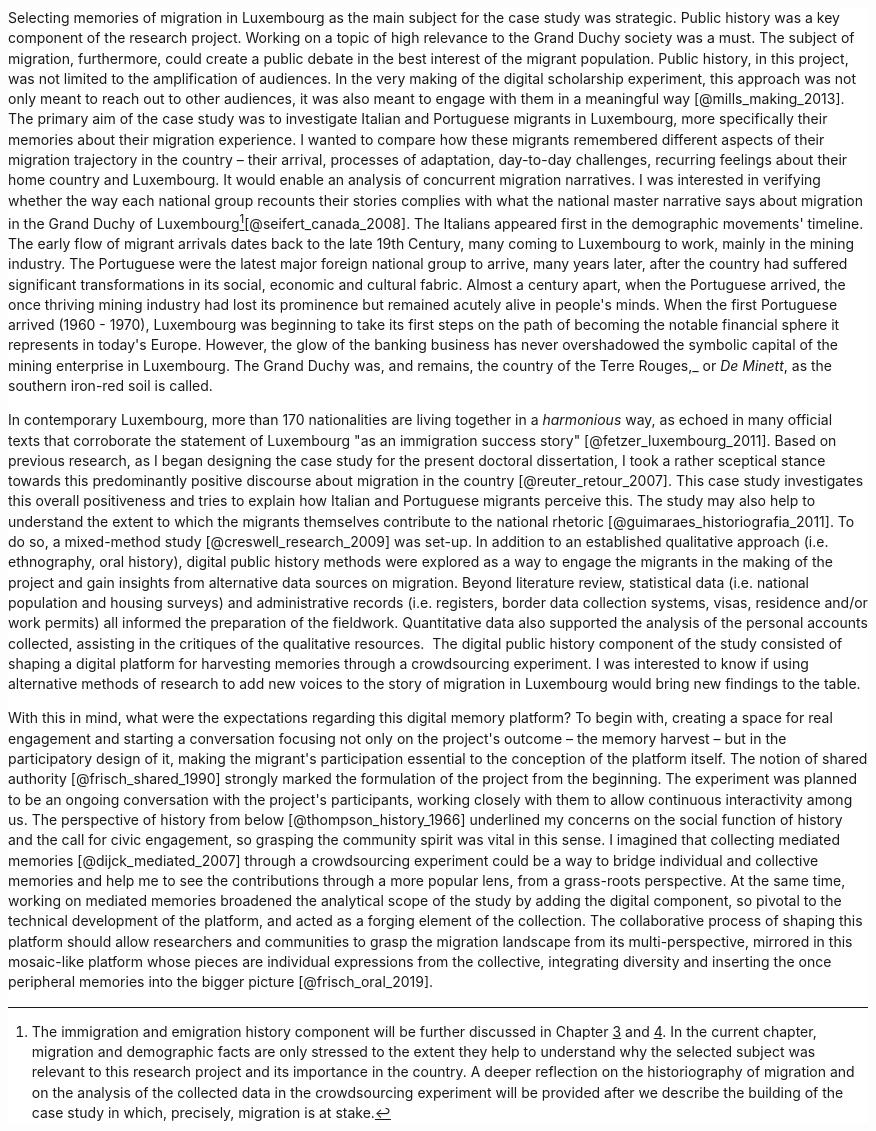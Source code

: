 Selecting memories of migration in Luxembourg as the main subject for the case study was strategic. Public history was a key component of the research project. Working on a topic of high relevance to the Grand Duchy society was a must. The subject of migration, furthermore, could create a public debate in the best interest of the migrant population. Public history, in this project, was not limited to the amplification of audiences. In the very making of the digital scholarship experiment, this approach was not only meant to reach out to other audiences, it was also meant to engage with them in a meaningful way [@mills_making_2013]. The primary aim of the case study was to investigate Italian and Portuguese migrants in Luxembourg, more specifically their memories about their migration experience. I wanted to compare how these migrants remembered different aspects of their migration trajectory in the country – their arrival, processes of adaptation, day-to-day challenges, recurring feelings about their home country and Luxembourg. It would enable an analysis of concurrent migration narratives. I was interested in verifying whether the way each national group recounts their stories complies with what the national master narrative says about migration in the Grand Duchy of Luxembourg[^ref-18][@seifert_canada_2008]. The Italians appeared first in the demographic movements' timeline. The early flow of migrant arrivals dates back to the late 19th Century, many coming to Luxembourg to work, mainly in the mining industry. The Portuguese were the latest major foreign national group to arrive, many years later, after the country had suffered significant transformations in its social, economic and cultural fabric. Almost a century apart, when the Portuguese arrived, the once thriving mining industry had lost its prominence but remained acutely alive in people's minds. When the first Portuguese arrived (1960 - 1970), Luxembourg was beginning to take its first steps on the path of becoming the notable financial sphere it represents in today's Europe. However, the glow of the banking business has never overshadowed the symbolic capital of the mining enterprise in Luxembourg. The Grand Duchy was, and remains, the country of the Terre Rouges,_ or _De Minett_, as the southern iron-red soil is called.

In contemporary Luxembourg, more than 170 nationalities are living together in a _harmonious_ way, as echoed in many official texts that corroborate the statement of Luxembourg "as an immigration success story" [@fetzer_luxembourg_2011]. Based on previous research, as I began designing the case study for the present doctoral dissertation, I took a rather sceptical stance towards this predominantly positive discourse about migration in the country [@reuter_retour_2007]. This case study investigates this overall positiveness and tries to explain how Italian and Portuguese migrants perceive this. The study may also help to understand the extent to which the migrants themselves contribute to the national rhetoric [@guimaraes_historiografia_2011]. To do so, a mixed-method study [@creswell_research_2009] was set-up. In addition to an established qualitative approach (i.e. ethnography, oral history), digital public history methods were explored as a way to engage the migrants in the making of the project and gain insights from alternative data sources on migration. Beyond literature review, statistical data (i.e. national population and housing surveys) and administrative records (i.e. registers, border data collection systems, visas, residence and/or work permits) all informed the preparation of the fieldwork. Quantitative data also supported the analysis of the personal accounts collected, assisting in the critiques of the qualitative resources.  The digital public history component of the study consisted of shaping a digital platform for harvesting memories through a crowdsourcing experiment. I was interested to know if using alternative methods of research to add new voices to the story of migration in Luxembourg would bring new findings to the table. 

With this in mind, what were the expectations regarding this digital memory platform? To begin with, creating a space for real engagement and starting a conversation focusing not only on the project's outcome – the memory harvest – but in the participatory design of it, making the migrant's participation essential to the conception of the platform itself. The notion of shared authority [@frisch_shared_1990] strongly marked the formulation of the project from the beginning. The experiment was planned to be an ongoing conversation with the project's participants, working closely with them to allow continuous interactivity among us. The perspective of history from below [@thompson_history_1966] underlined my concerns on the social function of history and the call for civic engagement, so grasping the community spirit was vital in this sense. I imagined that collecting mediated memories [@dijck_mediated_2007] through a crowdsourcing experiment could be a way to bridge individual and collective memories and help me to see the contributions through a more popular lens, from a grass-roots perspective. At the same time, working on mediated memories broadened the analytical scope of the study by adding the digital component, so pivotal to the technical development of the platform, and acted as a forging element of the collection. The collaborative process of shaping this platform should allow researchers and communities to grasp the migration landscape from its multi-perspective, mirrored in this mosaic-like platform whose pieces are individual expressions from the collective, integrating diversity and inserting the once peripheral memories into the bigger picture [@frisch_oral_2019].


[^ref-16]: As I began describing the process of building this case study, I want to thank the many people that, beyond my supervisors, contributed fundamentally to the results I will present along this chapter. My most sincere acknowledgments to Daniele Guido, Emmanuele Hingray and Lars Wieneke for all the work and inputs in the building of the Memorecord crowdsourcing mechanism and website. To Andy O’dwyer, head of the DH Lab, there will be not enough thanks for his support in all fronts - logistics, technological, intellectual. I also thank Mariana Menezes (student assistant) for her competent work helping me in the preparation for the launch of Memorecord. To my PhD colleagues, for their helping reviewing the translations and testing the website: Max Kemman, Fabio Spirinelli, Richard Legay and Dominique Santana, *merci*! Also, to Fabio and Dominique, "*muito obrigadas*" for the many occasions in which they drove me around or used their car to transport iPads supporters, paper boxes, posters and other utilities. I also want to thank everybody who helped me in the promotion of the project (e.g. distribution of flyers and posters, sharing Memorecord posts on their social network profiles), specially Barbara Correa de Mello Menezes, Heidi Martins, Luisa Martins, Anne Carolina Ramos and Gregório Entringer. To Heidi, big thanks too for sharing her talented crafts in the customization of the Memorecord feedback box (which accompanied me in the many events I visited for the project) and her support with the launch event. To Marinella Rinaldis and Nicolas Graf, many thanks for their time working in the postal and digital distribution of Memorecord's flyers to the mailing list of the *Centre de Documentations sur les Migrations Humanies* (CDMH). To everybody else in the *Centre Doc* - Marcel Lorenzini, Maria Luisa Caldognetto, Dario Cieol, Denis Scutto, Jos Till, Antoinette Reuter and Narcisse Dovenon - my special thanks for their long term collaboration, for hearing me, introducing me to people, lending me books and  supporting me over the years, in the realisation of *Racontez Votre Histoire de Vie* and in all the editions of the *Festival des Migrations* we went together. To Sarah Cooper, from the University Language Centre, my special thanks for her assistance with proofreading the website, poster and flyers content. _Villmools Merci_ to Isabel Voegeli and Noëlle Schon for their steady assistance along the project preparation and diffusion.
[^ref-17]: A straightforward guide with all the steps to reproduce this experiment is provided in the online version of the thesis – Cf. "Memorecord Cookbook" on [http://pupmemo.uni.lu/](http://pupmemo.uni.lu/).
[^ref-18]: The immigration and emigration history component will be further discussed in Chapter [3](#) and [4](#). In the current chapter, migration and demographic facts are only stressed to the extent they help to understand why the selected subject was relevant to this research project and its importance in the country. A deeper reflection on the historiography of migration and on the analysis of the collected data in the crowdsourcing experiment will be provided after we describe the building of the case study in which, precisely, migration is at stake.